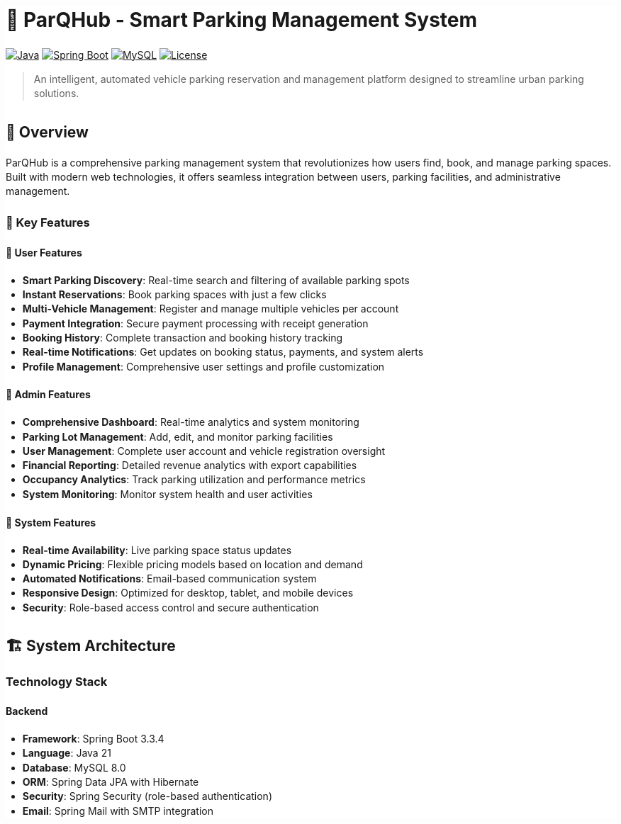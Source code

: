 # 🚗 ParQHub - Smart Parking Management System

[![Java](https://img.shields.io/badge/Java-21-orange.svg)](https://www.oracle.com/java/)
[![Spring Boot](https://img.shields.io/badge/Spring%20Boot-3.3.4-green.svg)](https://spring.io/projects/spring-boot)
[![MySQL](https://img.shields.io/badge/MySQL-8.0-blue.svg)](https://www.mysql.com/)
[![License](https://img.shields.io/badge/License-MIT-yellow.svg)](LICENSE)

> An intelligent, automated vehicle parking reservation and management platform designed to streamline urban parking solutions.

## 🌟 Overview

ParQHub is a comprehensive parking management system that revolutionizes how users find, book, and manage parking spaces. Built with modern web technologies, it offers seamless integration between users, parking facilities, and administrative management.

### 🎯 Key Features

#### 👥 **User Features**
- **Smart Parking Discovery**: Real-time search and filtering of available parking spots
- **Instant Reservations**: Book parking spaces with just a few clicks
- **Multi-Vehicle Management**: Register and manage multiple vehicles per account
- **Payment Integration**: Secure payment processing with receipt generation
- **Booking History**: Complete transaction and booking history tracking
- **Real-time Notifications**: Get updates on booking status, payments, and system alerts
- **Profile Management**: Comprehensive user settings and profile customization

#### 🔧 **Admin Features**
- **Comprehensive Dashboard**: Real-time analytics and system monitoring
- **Parking Lot Management**: Add, edit, and monitor parking facilities
- **User Management**: Complete user account and vehicle registration oversight
- **Financial Reporting**: Detailed revenue analytics with export capabilities
- **Occupancy Analytics**: Track parking utilization and performance metrics
- **System Monitoring**: Monitor system health and user activities

#### 🏢 **System Features**
- **Real-time Availability**: Live parking space status updates
- **Dynamic Pricing**: Flexible pricing models based on location and demand
- **Automated Notifications**: Email-based communication system
- **Responsive Design**: Optimized for desktop, tablet, and mobile devices
- **Security**: Role-based access control and secure authentication

## 🏗️ System Architecture

### Technology Stack

#### Backend
- **Framework**: Spring Boot 3.3.4
- **Language**: Java 21
- **Database**: MySQL 8.0
- **ORM**: Spring Data JPA with Hibernate
- **Security**: Spring Security (role-based authentication)
- **Email**: Spring Mail with SMTP integration
